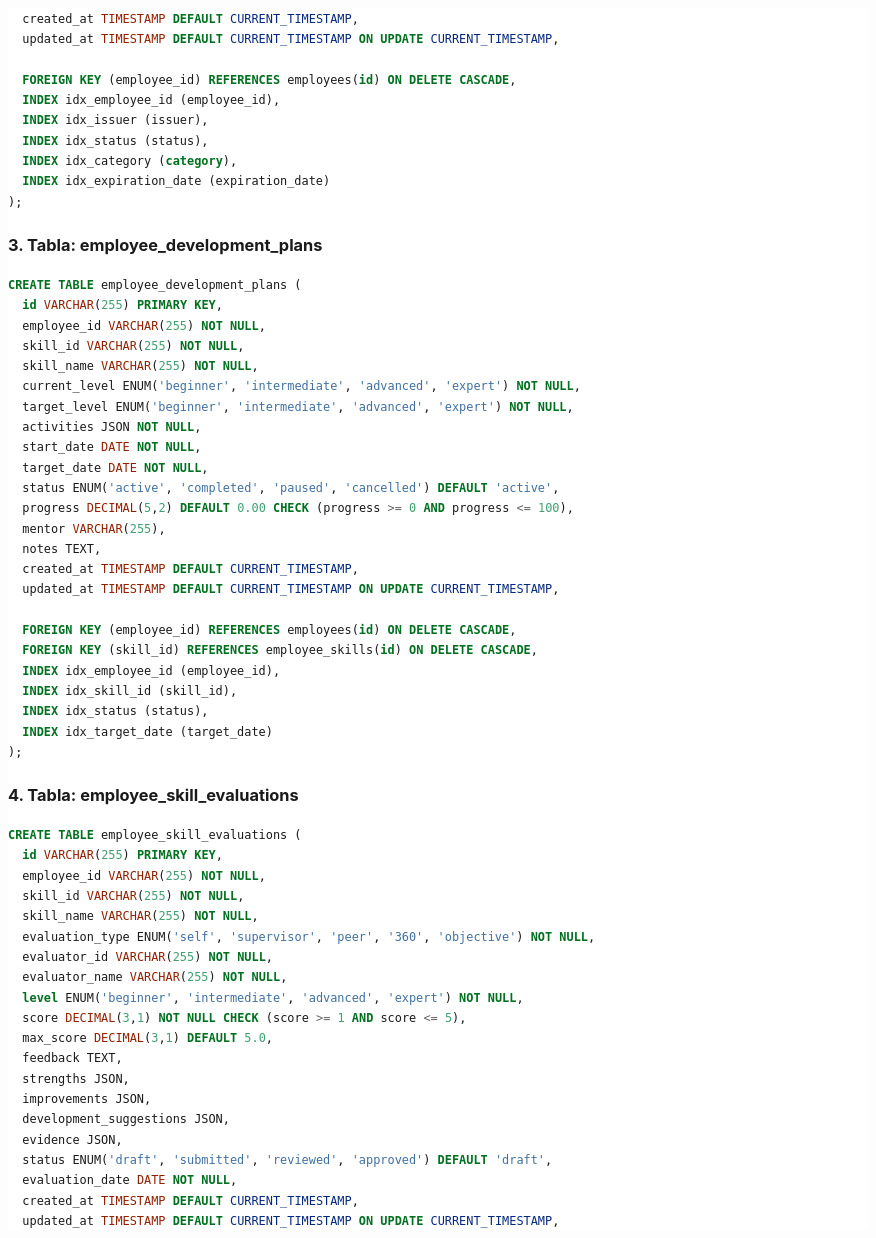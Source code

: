 ```sql
  created_at TIMESTAMP DEFAULT CURRENT_TIMESTAMP,
  updated_at TIMESTAMP DEFAULT CURRENT_TIMESTAMP ON UPDATE CURRENT_TIMESTAMP,

  FOREIGN KEY (employee_id) REFERENCES employees(id) ON DELETE CASCADE,
  INDEX idx_employee_id (employee_id),
  INDEX idx_issuer (issuer),
  INDEX idx_status (status),
  INDEX idx_category (category),
  INDEX idx_expiration_date (expiration_date)
);
```

### **3. Tabla: employee_development_plans**
```sql
CREATE TABLE employee_development_plans (
  id VARCHAR(255) PRIMARY KEY,
  employee_id VARCHAR(255) NOT NULL,
  skill_id VARCHAR(255) NOT NULL,
  skill_name VARCHAR(255) NOT NULL,
  current_level ENUM('beginner', 'intermediate', 'advanced', 'expert') NOT NULL,
  target_level ENUM('beginner', 'intermediate', 'advanced', 'expert') NOT NULL,
  activities JSON NOT NULL,
  start_date DATE NOT NULL,
  target_date DATE NOT NULL,
  status ENUM('active', 'completed', 'paused', 'cancelled') DEFAULT 'active',
  progress DECIMAL(5,2) DEFAULT 0.00 CHECK (progress >= 0 AND progress <= 100),
  mentor VARCHAR(255),
  notes TEXT,
  created_at TIMESTAMP DEFAULT CURRENT_TIMESTAMP,
  updated_at TIMESTAMP DEFAULT CURRENT_TIMESTAMP ON UPDATE CURRENT_TIMESTAMP,

  FOREIGN KEY (employee_id) REFERENCES employees(id) ON DELETE CASCADE,
  FOREIGN KEY (skill_id) REFERENCES employee_skills(id) ON DELETE CASCADE,
  INDEX idx_employee_id (employee_id),
  INDEX idx_skill_id (skill_id),
  INDEX idx_status (status),
  INDEX idx_target_date (target_date)
);
```

### **4. Tabla: employee_skill_evaluations**
```sql
CREATE TABLE employee_skill_evaluations (
  id VARCHAR(255) PRIMARY KEY,
  employee_id VARCHAR(255) NOT NULL,
  skill_id VARCHAR(255) NOT NULL,
  skill_name VARCHAR(255) NOT NULL,
  evaluation_type ENUM('self', 'supervisor', 'peer', '360', 'objective') NOT NULL,
  evaluator_id VARCHAR(255) NOT NULL,
  evaluator_name VARCHAR(255) NOT NULL,
  level ENUM('beginner', 'intermediate', 'advanced', 'expert') NOT NULL,
  score DECIMAL(3,1) NOT NULL CHECK (score >= 1 AND score <= 5),
  max_score DECIMAL(3,1) DEFAULT 5.0,
  feedback TEXT,
  strengths JSON,
  improvements JSON,
  development_suggestions JSON,
  evidence JSON,
  status ENUM('draft', 'submitted', 'reviewed', 'approved') DEFAULT 'draft',
  evaluation_date DATE NOT NULL,
  created_at TIMESTAMP DEFAULT CURRENT_TIMESTAMP,
  updated_at TIMESTAMP DEFAULT CURRENT_TIMESTAMP ON UPDATE CURRENT_TIMESTAMP,

```